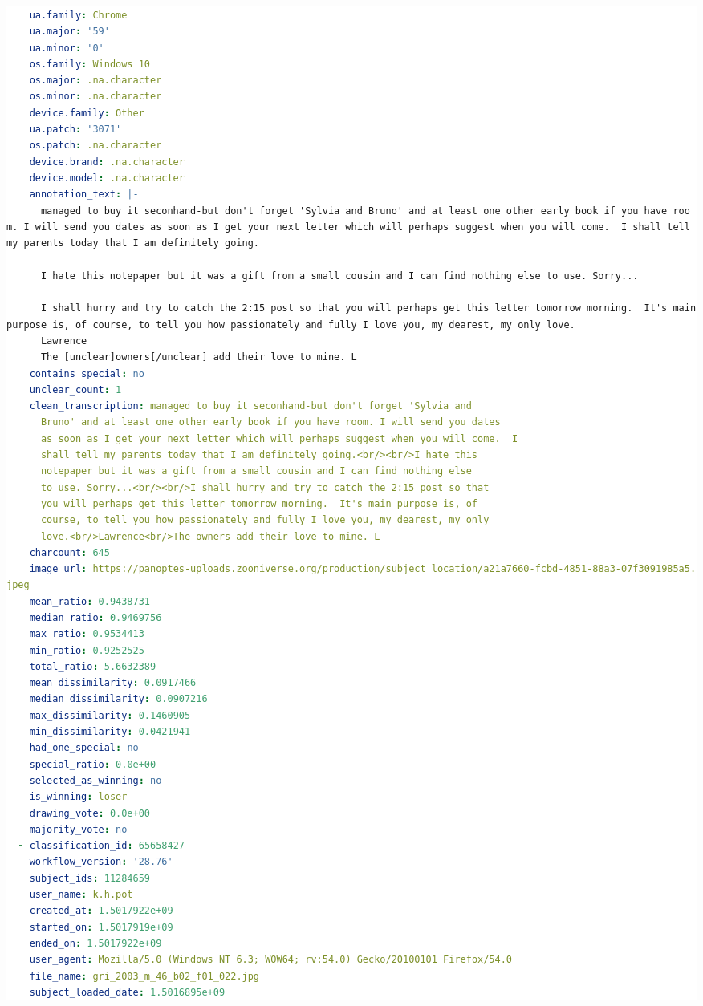 ```yaml
    ua.family: Chrome
    ua.major: '59'
    ua.minor: '0'
    os.family: Windows 10
    os.major: .na.character
    os.minor: .na.character
    device.family: Other
    ua.patch: '3071'
    os.patch: .na.character
    device.brand: .na.character
    device.model: .na.character
    annotation_text: |-
      managed to buy it seconhand-but don't forget 'Sylvia and Bruno' and at least one other early book if you have room. I will send you dates as soon as I get your next letter which will perhaps suggest when you will come.  I shall tell my parents today that I am definitely going.

      I hate this notepaper but it was a gift from a small cousin and I can find nothing else to use. Sorry...

      I shall hurry and try to catch the 2:15 post so that you will perhaps get this letter tomorrow morning.  It's main purpose is, of course, to tell you how passionately and fully I love you, my dearest, my only love.
      Lawrence
      The [unclear]owners[/unclear] add their love to mine. L
    contains_special: no
    unclear_count: 1
    clean_transcription: managed to buy it seconhand-but don't forget 'Sylvia and
      Bruno' and at least one other early book if you have room. I will send you dates
      as soon as I get your next letter which will perhaps suggest when you will come.  I
      shall tell my parents today that I am definitely going.<br/><br/>I hate this
      notepaper but it was a gift from a small cousin and I can find nothing else
      to use. Sorry...<br/><br/>I shall hurry and try to catch the 2:15 post so that
      you will perhaps get this letter tomorrow morning.  It's main purpose is, of
      course, to tell you how passionately and fully I love you, my dearest, my only
      love.<br/>Lawrence<br/>The owners add their love to mine. L
    charcount: 645
    image_url: https://panoptes-uploads.zooniverse.org/production/subject_location/a21a7660-fcbd-4851-88a3-07f3091985a5.jpeg
    mean_ratio: 0.9438731
    median_ratio: 0.9469756
    max_ratio: 0.9534413
    min_ratio: 0.9252525
    total_ratio: 5.6632389
    mean_dissimilarity: 0.0917466
    median_dissimilarity: 0.0907216
    max_dissimilarity: 0.1460905
    min_dissimilarity: 0.0421941
    had_one_special: no
    special_ratio: 0.0e+00
    selected_as_winning: no
    is_winning: loser
    drawing_vote: 0.0e+00
    majority_vote: no
  - classification_id: 65658427
    workflow_version: '28.76'
    subject_ids: 11284659
    user_name: k.h.pot
    created_at: 1.5017922e+09
    started_on: 1.5017919e+09
    ended_on: 1.5017922e+09
    user_agent: Mozilla/5.0 (Windows NT 6.3; WOW64; rv:54.0) Gecko/20100101 Firefox/54.0
    file_name: gri_2003_m_46_b02_f01_022.jpg
    subject_loaded_date: 1.5016895e+09
```